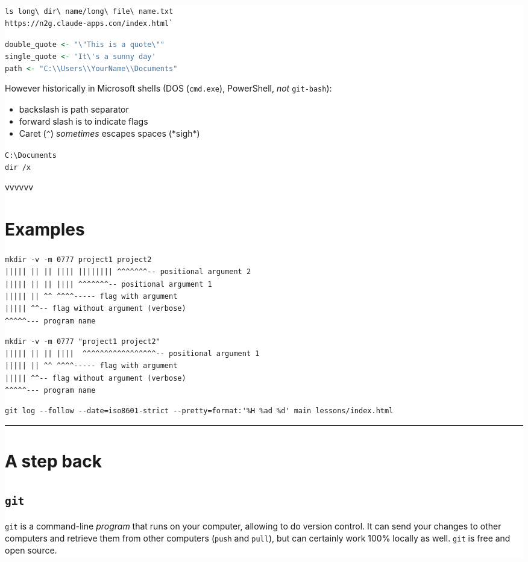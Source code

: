 ```shell
ls long\ dir\ name/long\ file\ name.txt
https://n2g.claude-apps.com/index.html`
```

```R
double_quote <- "\"This is a quote\""
single_quote <- 'It\'s a sunny day'
path <- "C:\\Users\\YourName\\Documents"
```

However historically in Microsoft shells (DOS (`cmd.exe`), PowerShell, *not* `git-bash`):

- backslash is path separator
- forward slash is to indicate flags
- Caret (`^`) *sometimes* escapes spaces (\*sigh\*)

```
C:\Documents
dir /x
```

vvvvvv


# Examples


```asciiart
mkdir -v -m 0777 project1 project2
||||| || || |||| |||||||| ^^^^^^^-- positional argument 2
||||| || || |||| ^^^^^^^-- positional argument 1
||||| || ^^ ^^^^----- flag with argument
||||| ^^-- flag without argument (verbose)
^^^^^--- program name
```

```asciiart
mkdir -v -m 0777 "project1 project2"
||||| || || ||||  ^^^^^^^^^^^^^^^^^-- positional argument 1
||||| || ^^ ^^^^----- flag with argument
||||| ^^-- flag without argument (verbose)
^^^^^--- program name
```

```shell
git log --follow --date=iso8601-strict --pretty=format:'%H %ad %d' main lessons/index.html
```

---

# A step back

## `git`

`git` is a command-line *program* that runs on your computer, allowing to do version control.
It can send your changes to other computers and retrieve them from other computers (`push` and `pull`), but can certainly work 100% locally as well. `git` is free and open source.
